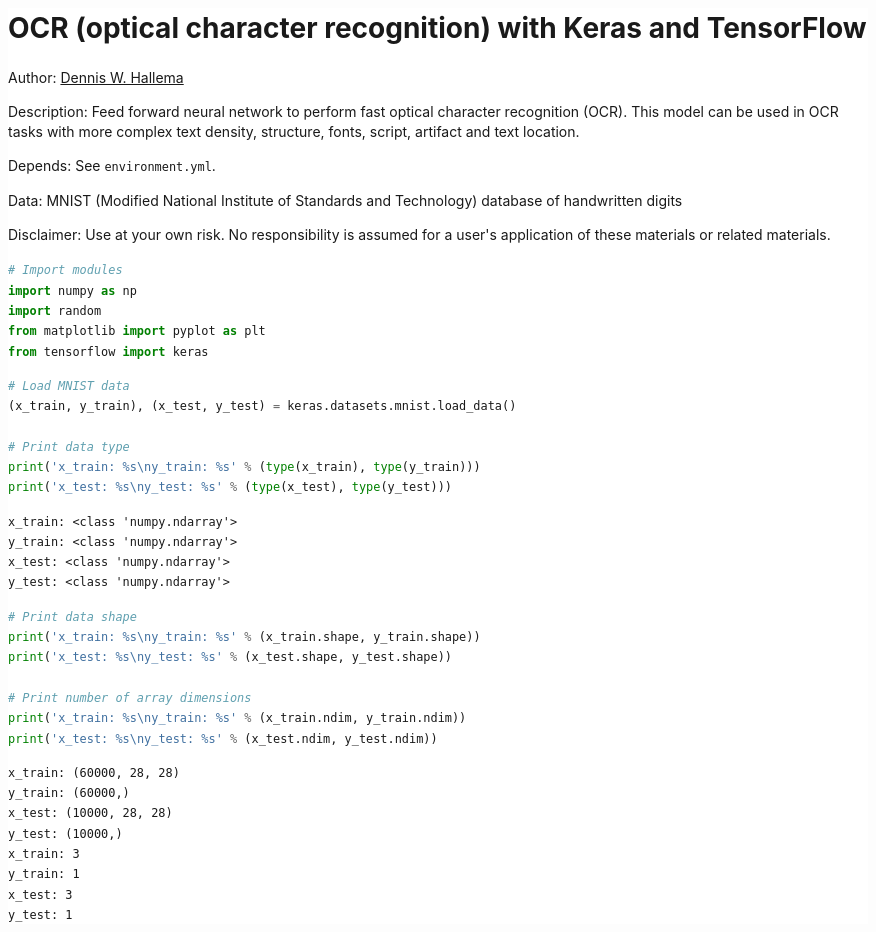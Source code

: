 # OCR (optical character recognition) with Keras and TensorFlow

Author: [Dennis W. Hallema](https://www.linkedin.com/in/dennishallema) 

Description: Feed forward neural network to perform fast optical character recognition (OCR). This model can be used in OCR tasks with more complex text density, structure, fonts, script, artifact and text location. 

Depends: See `environment.yml`.

Data: MNIST (Modified National Institute of Standards and Technology) database of handwritten digits

Disclaimer: Use at your own risk. No responsibility is assumed for a user's application of these materials or related materials. 


```python
# Import modules
import numpy as np
import random
from matplotlib import pyplot as plt
from tensorflow import keras
```


```python
# Load MNIST data
(x_train, y_train), (x_test, y_test) = keras.datasets.mnist.load_data()

# Print data type
print('x_train: %s\ny_train: %s' % (type(x_train), type(y_train)))
print('x_test: %s\ny_test: %s' % (type(x_test), type(y_test)))
```

    x_train: <class 'numpy.ndarray'>
    y_train: <class 'numpy.ndarray'>
    x_test: <class 'numpy.ndarray'>
    y_test: <class 'numpy.ndarray'>
    


```python
# Print data shape
print('x_train: %s\ny_train: %s' % (x_train.shape, y_train.shape))
print('x_test: %s\ny_test: %s' % (x_test.shape, y_test.shape))

# Print number of array dimensions
print('x_train: %s\ny_train: %s' % (x_train.ndim, y_train.ndim))
print('x_test: %s\ny_test: %s' % (x_test.ndim, y_test.ndim))
```

    x_train: (60000, 28, 28)
    y_train: (60000,)
    x_test: (10000, 28, 28)
    y_test: (10000,)
    x_train: 3
    y_train: 1
    x_test: 3
    y_test: 1
    